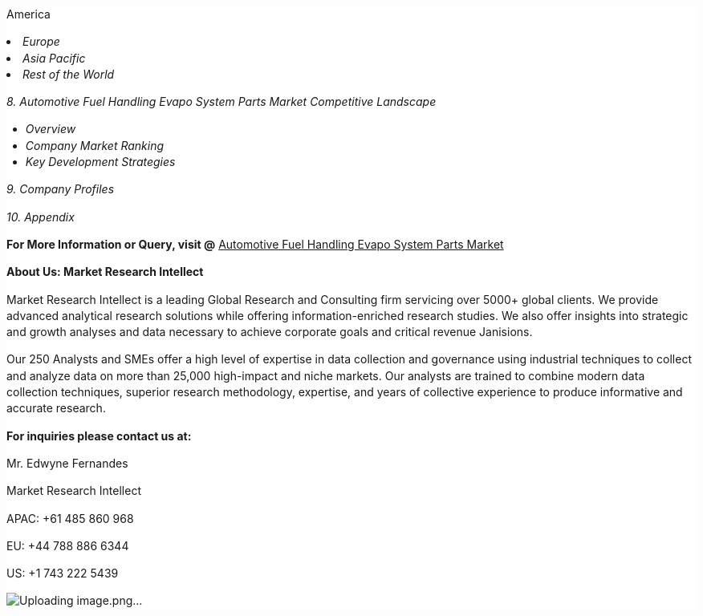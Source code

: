 America</span></em></li><li><em><span class="">Europe</span></em></li><li><em><span class="">Asia Pacific</span></em></li><li><em><span class="">Rest of the World</span></em></li></ul><p><em><span class="font-[700]">8. Automotive Fuel Handling Evapo System Parts Market Competitive Landscape</span></em></p><ul><li><em><span class="">Overview</span></em></li><li><em><span class="">Company Market Ranking</span></em></li><li><em><span class="">Key Development Strategies</span></em></li></ul><p><em><span class="font-[700]">9. Company Profiles</span></em></p><p><em><span class="font-[700]">10. Appendix</span></em></p><p><span class="font-[700]"><strong>For More Information or Query, visit&nbsp;@</strong>&nbsp;</span><span class="font-[700]"><a href="https://www.marketresearchintellect.com/product/global-automotive-fuel-handling-evapo-system-parts-market/?utm_source=Linkedin&utm_medium=858" target="_blank" data-tracking-control-name="article-ssr-frontend-pulse_little-text-block" data-tracking-will-navigate="" data-test-link="">Automotive Fuel Handling Evapo System Parts Market</a></span></p><p><strong><span class="font-[700]">About Us: Market Research Intellect</span></strong></p><p><span class="">Market Research Intellect is a leading Global Research and Consulting firm servicing over 5000+ global clients. We provide advanced analytical research solutions while offering information-enriched research studies.&nbsp;</span>We also offer insights into strategic and growth analyses and data necessary to achieve corporate goals and critical revenue Janisions.</p><p><span class="">Our 250 Analysts and SMEs offer a high level of expertise in data collection and governance using industrial techniques to collect and analyze data on more than 25,000 high-impact and niche markets. Our analysts are trained to combine modern data collection techniques, superior research methodology, expertise, and years of collective experience to produce informative and accurate research.</span></p><p><strong>For inquiries please contact us at:</strong></p><p>Mr. Edwyne Fernandes</p><p>Market Research Intellect</p><p>APAC: +61 485 860 968</p><p>EU: +44 788 886 6344</p><p>US: +1 743 222 5439</p>
![Uploading image.png…]()
